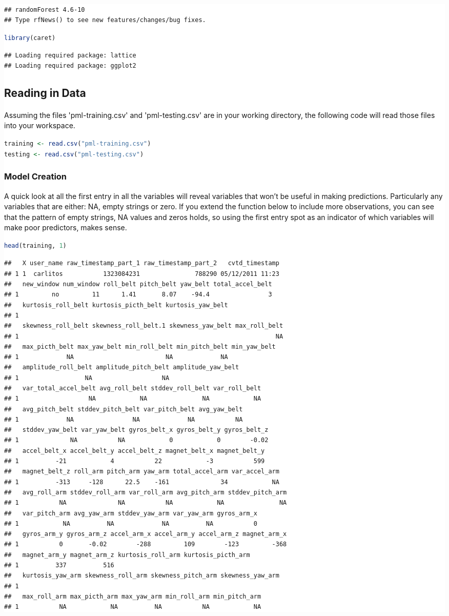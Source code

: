 ```
## randomForest 4.6-10
## Type rfNews() to see new features/changes/bug fixes.
```

```r
library(caret)
```

```
## Loading required package: lattice
## Loading required package: ggplot2
```

<h2>Reading in Data</h2>
Assuming the files 'pml-training.csv' and 'pml-testing.csv' are in your working directory, the following code will read those files into your workspace.

```r
training <- read.csv("pml-training.csv")
testing <- read.csv("pml-testing.csv")
```

<h3>Model Creation</h3>
A quick look at all the first entry in all the variables will reveal variables that won’t be useful in making predictions. Particularly any variables that are either: NA, empty strings or zero. If you extend the function below to include more observations, you can see that the pattern of empty strings, NA values and zeros holds, so using the first entry spot as an indicator of which variables will make poor predictors, makes sense. 

```r
head(training, 1)
```

```
##   X user_name raw_timestamp_part_1 raw_timestamp_part_2   cvtd_timestamp
## 1 1  carlitos           1323084231               788290 05/12/2011 11:23
##   new_window num_window roll_belt pitch_belt yaw_belt total_accel_belt
## 1         no         11      1.41       8.07    -94.4                3
##   kurtosis_roll_belt kurtosis_picth_belt kurtosis_yaw_belt
## 1                                                         
##   skewness_roll_belt skewness_roll_belt.1 skewness_yaw_belt max_roll_belt
## 1                                                                      NA
##   max_picth_belt max_yaw_belt min_roll_belt min_pitch_belt min_yaw_belt
## 1             NA                         NA             NA             
##   amplitude_roll_belt amplitude_pitch_belt amplitude_yaw_belt
## 1                  NA                   NA                   
##   var_total_accel_belt avg_roll_belt stddev_roll_belt var_roll_belt
## 1                   NA            NA               NA            NA
##   avg_pitch_belt stddev_pitch_belt var_pitch_belt avg_yaw_belt
## 1             NA                NA             NA           NA
##   stddev_yaw_belt var_yaw_belt gyros_belt_x gyros_belt_y gyros_belt_z
## 1              NA           NA            0            0        -0.02
##   accel_belt_x accel_belt_y accel_belt_z magnet_belt_x magnet_belt_y
## 1          -21            4           22            -3           599
##   magnet_belt_z roll_arm pitch_arm yaw_arm total_accel_arm var_accel_arm
## 1          -313     -128      22.5    -161              34            NA
##   avg_roll_arm stddev_roll_arm var_roll_arm avg_pitch_arm stddev_pitch_arm
## 1           NA              NA           NA            NA               NA
##   var_pitch_arm avg_yaw_arm stddev_yaw_arm var_yaw_arm gyros_arm_x
## 1            NA          NA             NA          NA           0
##   gyros_arm_y gyros_arm_z accel_arm_x accel_arm_y accel_arm_z magnet_arm_x
## 1           0       -0.02        -288         109        -123         -368
##   magnet_arm_y magnet_arm_z kurtosis_roll_arm kurtosis_picth_arm
## 1          337          516                                     
##   kurtosis_yaw_arm skewness_roll_arm skewness_pitch_arm skewness_yaw_arm
## 1                                                                       
##   max_roll_arm max_picth_arm max_yaw_arm min_roll_arm min_pitch_arm
## 1           NA            NA          NA           NA            NA
```